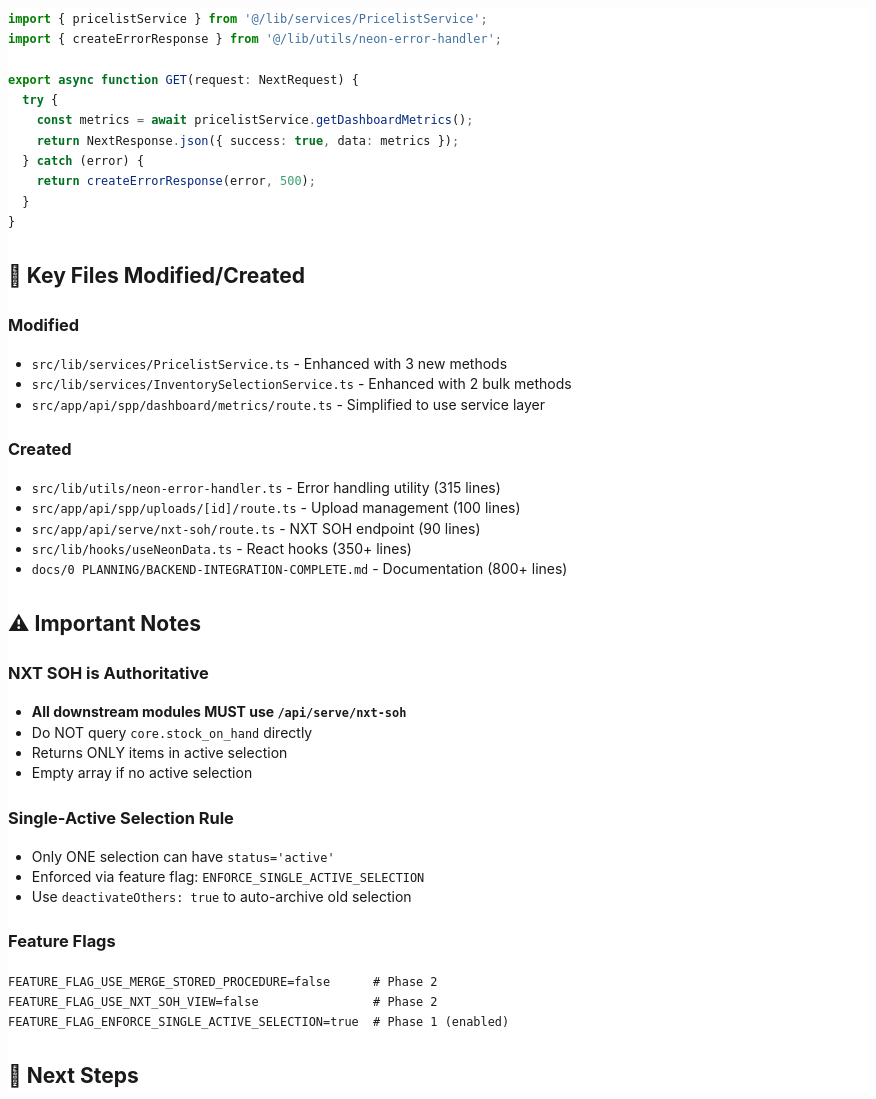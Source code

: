 ```typescript
import { pricelistService } from '@/lib/services/PricelistService';
import { createErrorResponse } from '@/lib/utils/neon-error-handler';

export async function GET(request: NextRequest) {
  try {
    const metrics = await pricelistService.getDashboardMetrics();
    return NextResponse.json({ success: true, data: metrics });
  } catch (error) {
    return createErrorResponse(error, 500);
  }
}
```

## 📝 Key Files Modified/Created

### Modified
- `src/lib/services/PricelistService.ts` - Enhanced with 3 new methods
- `src/lib/services/InventorySelectionService.ts` - Enhanced with 2 bulk methods
- `src/app/api/spp/dashboard/metrics/route.ts` - Simplified to use service layer

### Created
- `src/lib/utils/neon-error-handler.ts` - Error handling utility (315 lines)
- `src/app/api/spp/uploads/[id]/route.ts` - Upload management (100 lines)
- `src/app/api/serve/nxt-soh/route.ts` - NXT SOH endpoint (90 lines)
- `src/lib/hooks/useNeonData.ts` - React hooks (350+ lines)
- `docs/0 PLANNING/BACKEND-INTEGRATION-COMPLETE.md` - Documentation (800+ lines)

## ⚠️ Important Notes

### NXT SOH is Authoritative
- **All downstream modules MUST use `/api/serve/nxt-soh`**
- Do NOT query `core.stock_on_hand` directly
- Returns ONLY items in active selection
- Empty array if no active selection

### Single-Active Selection Rule
- Only ONE selection can have `status='active'`
- Enforced via feature flag: `ENFORCE_SINGLE_ACTIVE_SELECTION`
- Use `deactivateOthers: true` to auto-archive old selection

### Feature Flags
```env
FEATURE_FLAG_USE_MERGE_STORED_PROCEDURE=false      # Phase 2
FEATURE_FLAG_USE_NXT_SOH_VIEW=false                # Phase 2
FEATURE_FLAG_ENFORCE_SINGLE_ACTIVE_SELECTION=true  # Phase 1 (enabled)
```

## 🔄 Next Steps
